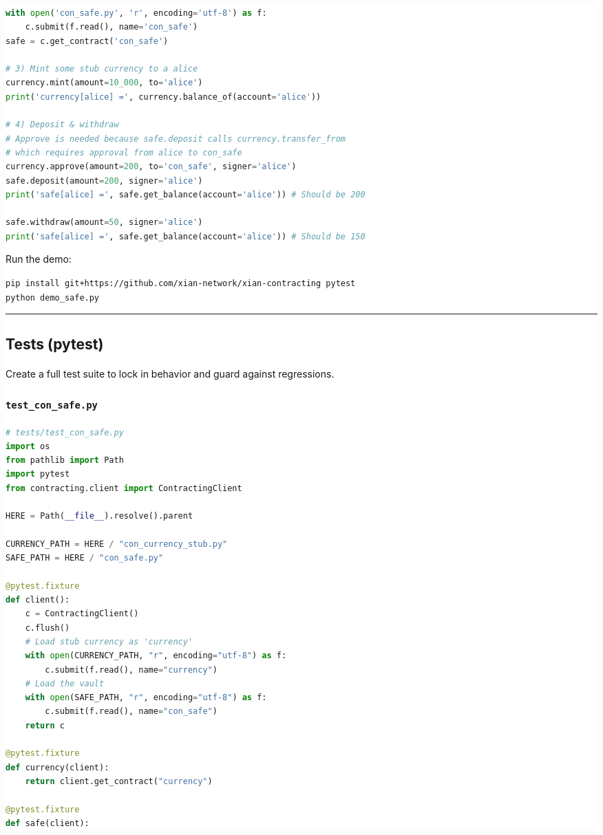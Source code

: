 ```python
with open('con_safe.py', 'r', encoding='utf-8') as f:
    c.submit(f.read(), name='con_safe')
safe = c.get_contract('con_safe')

# 3) Mint some stub currency to a alice
currency.mint(amount=10_000, to='alice')
print('currency[alice] =', currency.balance_of(account='alice'))

# 4) Deposit & withdraw
# Approve is needed because safe.deposit calls currency.transfer_from
# which requires approval from alice to con_safe
currency.approve(amount=200, to='con_safe', signer='alice')
safe.deposit(amount=200, signer='alice')
print('safe[alice] =', safe.get_balance(account='alice')) # Should be 200

safe.withdraw(amount=50, signer='alice')
print('safe[alice] =', safe.get_balance(account='alice')) # Should be 150

```

Run the demo:

```bash
pip install git+https://github.com/xian-network/xian-contracting pytest
python demo_safe.py
```

---

## Tests (pytest)

Create a full test suite to lock in behavior and guard against regressions.

### `test_con_safe.py`

```python
# tests/test_con_safe.py
import os
from pathlib import Path
import pytest
from contracting.client import ContractingClient

HERE = Path(__file__).resolve().parent

CURRENCY_PATH = HERE / "con_currency_stub.py"
SAFE_PATH = HERE / "con_safe.py"

@pytest.fixture
def client():
    c = ContractingClient()
    c.flush()
    # Load stub currency as 'currency'
    with open(CURRENCY_PATH, "r", encoding="utf-8") as f:
        c.submit(f.read(), name="currency")
    # Load the vault
    with open(SAFE_PATH, "r", encoding="utf-8") as f:
        c.submit(f.read(), name="con_safe")
    return c

@pytest.fixture
def currency(client):
    return client.get_contract("currency")

@pytest.fixture
def safe(client):
```